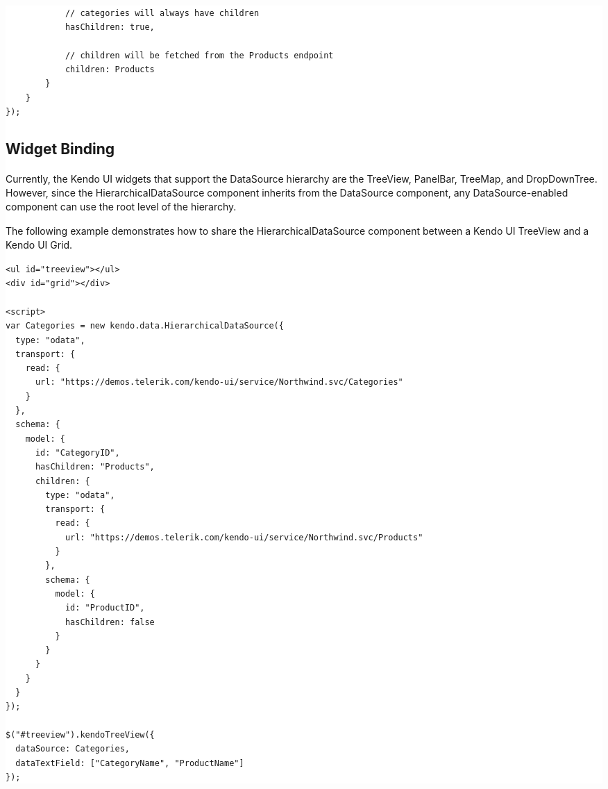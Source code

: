                 // categories will always have children
                hasChildren: true,

                // children will be fetched from the Products endpoint
                children: Products
            }
        }
    });

## Widget Binding

Currently, the Kendo UI widgets that support the DataSource hierarchy are the TreeView, PanelBar, TreeMap, and DropDownTree. However, since the HierarchicalDataSource component inherits from the DataSource component, any DataSource-enabled component can use the root level of the hierarchy.

The following example demonstrates how to share the HierarchicalDataSource component between a Kendo UI TreeView and a Kendo UI Grid.

    <ul id="treeview"></ul>
    <div id="grid"></div>

    <script>
    var Categories = new kendo.data.HierarchicalDataSource({
      type: "odata",
      transport: {
        read: {
          url: "https://demos.telerik.com/kendo-ui/service/Northwind.svc/Categories"
        }
      },
      schema: {
        model: {
          id: "CategoryID",
          hasChildren: "Products",
          children: {
            type: "odata",
            transport: {
              read: {
                url: "https://demos.telerik.com/kendo-ui/service/Northwind.svc/Products"
              }
            },
            schema: {
              model: {
                id: "ProductID",
                hasChildren: false
              }
            }
          }
        }
      }
    });

    $("#treeview").kendoTreeView({
      dataSource: Categories,
      dataTextField: ["CategoryName", "ProductName"]
    });
